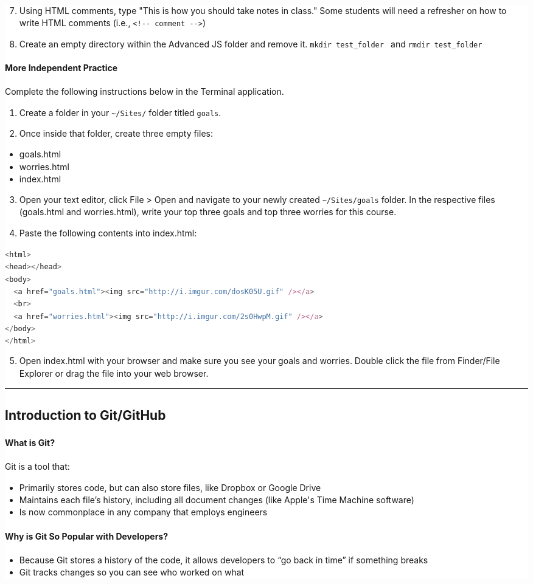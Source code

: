 7. Using HTML comments, type "This is how you should take notes in class." Some students will need a refresher on how to write HTML comments (i.e., `<!-- comment -->`)

8. Create an empty directory within the Advanced JS folder and remove it. ```mkdir test_folder ``` and ```rmdir test_folder ```

#### More Independent Practice

Complete the following instructions below in the Terminal application.

1. Create a folder in your `~/Sites/` folder titled `goals`.

2. Once inside that folder, create three empty files:
  - goals.html
  - worries.html
  - index.html

3. Open your text editor, click File > Open and navigate to your newly created `~/Sites/goals` folder.
In the respective files (goals.html and worries.html), write your top three goals and top three worries for this course.

4. Paste the following contents into index.html:

  ```javascript
  <html>
  <head></head>
  <body>
    <a href="goals.html"><img src="http://i.imgur.com/dosK05U.gif" /></a>
    <br>
    <a href="worries.html"><img src="http://i.imgur.com/2s0HwpM.gif" /></a>
  </body>
  </html>
  ```

5. Open index.html with your browser and make sure you see your goals and worries. Double click the file from Finder/File Explorer or drag the file into your web browser. 

---

<a name="codealong2"></a>
## Introduction to Git/GitHub

#### What is Git?

Git is a tool that:
* Primarily stores code, but can also store files, like Dropbox or Google Drive
* Maintains each file’s history, including all document changes (like Apple's Time Machine software)
* Is now commonplace in any company that employs engineers

#### Why is Git So Popular with Developers?

* Because Git stores a history of the code, it allows developers to “go back in time” if something breaks
* Git tracks changes so you can see who worked on what

